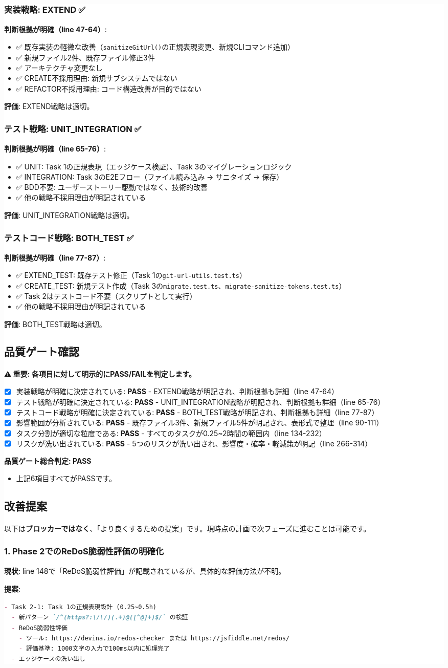 ### 実装戦略: EXTEND ✅
**判断根拠が明確（line 47-64）**:
- ✅ 既存実装の軽微な改善（`sanitizeGitUrl()`の正規表現変更、新規CLIコマンド追加）
- ✅ 新規ファイル2件、既存ファイル修正3件
- ✅ アーキテクチャ変更なし
- ✅ CREATE不採用理由: 新規サブシステムではない
- ✅ REFACTOR不採用理由: コード構造改善が目的ではない

**評価**: EXTEND戦略は適切。

### テスト戦略: UNIT_INTEGRATION ✅
**判断根拠が明確（line 65-76）**:
- ✅ UNIT: Task 1の正規表現（エッジケース検証）、Task 3のマイグレーションロジック
- ✅ INTEGRATION: Task 3のE2Eフロー（ファイル読み込み → サニタイズ → 保存）
- ✅ BDD不要: ユーザーストーリー駆動ではなく、技術的改善
- ✅ 他の戦略不採用理由が明記されている

**評価**: UNIT_INTEGRATION戦略は適切。

### テストコード戦略: BOTH_TEST ✅
**判断根拠が明確（line 77-87）**:
- ✅ EXTEND_TEST: 既存テスト修正（Task 1の`git-url-utils.test.ts`）
- ✅ CREATE_TEST: 新規テスト作成（Task 3の`migrate.test.ts`、`migrate-sanitize-tokens.test.ts`）
- ✅ Task 2はテストコード不要（スクリプトとして実行）
- ✅ 他の戦略不採用理由が明記されている

**評価**: BOTH_TEST戦略は適切。

## 品質ゲート確認

**⚠️ 重要: 各項目に対して明示的にPASS/FAILを判定します。**

- [x] 実装戦略が明確に決定されている: **PASS** - EXTEND戦略が明記され、判断根拠も詳細（line 47-64）
- [x] テスト戦略が明確に決定されている: **PASS** - UNIT_INTEGRATION戦略が明記され、判断根拠も詳細（line 65-76）
- [x] テストコード戦略が明確に決定されている: **PASS** - BOTH_TEST戦略が明記され、判断根拠も詳細（line 77-87）
- [x] 影響範囲が分析されている: **PASS** - 既存ファイル3件、新規ファイル5件が明記され、表形式で整理（line 90-111）
- [x] タスク分割が適切な粒度である: **PASS** - すべてのタスクが0.25~2時間の範囲内（line 134-232）
- [x] リスクが洗い出されている: **PASS** - 5つのリスクが洗い出され、影響度・確率・軽減策が明記（line 266-314）

**品質ゲート総合判定: PASS**
- 上記6項目すべてがPASSです。

## 改善提案

以下は**ブロッカーではなく**、「より良くするための提案」です。現時点の計画で次フェーズに進むことは可能です。

### 1. Phase 2でのReDoS脆弱性評価の明確化

**現状**: line 148で「ReDoS脆弱性評価」が記載されているが、具体的な評価方法が不明。

**提案**:
```markdown
- Task 2-1: Task 1の正規表現設計 (0.25~0.5h)
  - 新パターン `/^(https?:\/\/)(.+)@([^@]+)$/` の検証
  - ReDoS脆弱性評価
    - ツール: https://devina.io/redos-checker または https://jsfiddle.net/redos/
    - 評価基準: 1000文字の入力で100ms以内に処理完了
  - エッジケースの洗い出し
```
